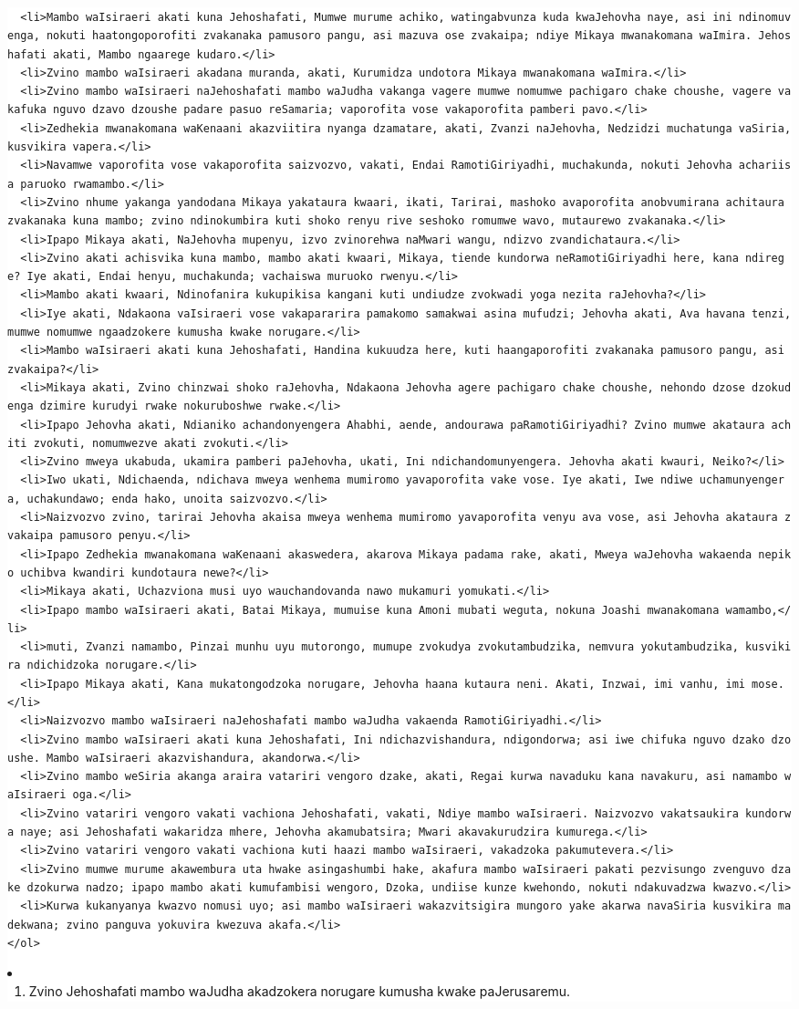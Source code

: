       <li>Mambo waIsiraeri akati kuna Jehoshafati, Mumwe murume achiko, watingabvunza kuda kwaJehovha naye, asi ini ndinomuvenga, nokuti haatongoporofiti zvakanaka pamusoro pangu, asi mazuva ose zvakaipa; ndiye Mikaya mwanakomana waImira. Jehoshafati akati, Mambo ngaarege kudaro.</li>
      <li>Zvino mambo waIsiraeri akadana muranda, akati, Kurumidza undotora Mikaya mwanakomana waImira.</li>
      <li>Zvino mambo waIsiraeri naJehoshafati mambo waJudha vakanga vagere mumwe nomumwe pachigaro chake choushe, vagere vakafuka nguvo dzavo dzoushe padare pasuo reSamaria; vaporofita vose vakaporofita pamberi pavo.</li>
      <li>Zedhekia mwanakomana waKenaani akazviitira nyanga dzamatare, akati, Zvanzi naJehovha, Nedzidzi muchatunga vaSiria, kusvikira vapera.</li>
      <li>Navamwe vaporofita vose vakaporofita saizvozvo, vakati, Endai RamotiGiriyadhi, muchakunda, nokuti Jehovha achariisa paruoko rwamambo.</li>
      <li>Zvino nhume yakanga yandodana Mikaya yakataura kwaari, ikati, Tarirai, mashoko avaporofita anobvumirana achitaura zvakanaka kuna mambo; zvino ndinokumbira kuti shoko renyu rive seshoko romumwe wavo, mutaurewo zvakanaka.</li>
      <li>Ipapo Mikaya akati, NaJehovha mupenyu, izvo zvinorehwa naMwari wangu, ndizvo zvandichataura.</li>
      <li>Zvino akati achisvika kuna mambo, mambo akati kwaari, Mikaya, tiende kundorwa neRamotiGiriyadhi here, kana ndirege? Iye akati, Endai henyu, muchakunda; vachaiswa muruoko rwenyu.</li>
      <li>Mambo akati kwaari, Ndinofanira kukupikisa kangani kuti undiudze zvokwadi yoga nezita raJehovha?</li>
      <li>Iye akati, Ndakaona vaIsiraeri vose vakapararira pamakomo samakwai asina mufudzi; Jehovha akati, Ava havana tenzi, mumwe nomumwe ngaadzokere kumusha kwake norugare.</li>
      <li>Mambo waIsiraeri akati kuna Jehoshafati, Handina kukuudza here, kuti haangaporofiti zvakanaka pamusoro pangu, asi zvakaipa?</li>
      <li>Mikaya akati, Zvino chinzwai shoko raJehovha, Ndakaona Jehovha agere pachigaro chake choushe, nehondo dzose dzokudenga dzimire kurudyi rwake nokuruboshwe rwake.</li>
      <li>Ipapo Jehovha akati, Ndianiko achandonyengera Ahabhi, aende, andourawa paRamotiGiriyadhi? Zvino mumwe akataura achiti zvokuti, nomumwezve akati zvokuti.</li>
      <li>Zvino mweya ukabuda, ukamira pamberi paJehovha, ukati, Ini ndichandomunyengera. Jehovha akati kwauri, Neiko?</li>
      <li>Iwo ukati, Ndichaenda, ndichava mweya wenhema mumiromo yavaporofita vake vose. Iye akati, Iwe ndiwe uchamunyengera, uchakundawo; enda hako, unoita saizvozvo.</li>
      <li>Naizvozvo zvino, tarirai Jehovha akaisa mweya wenhema mumiromo yavaporofita venyu ava vose, asi Jehovha akataura zvakaipa pamusoro penyu.</li>
      <li>Ipapo Zedhekia mwanakomana waKenaani akaswedera, akarova Mikaya padama rake, akati, Mweya waJehovha wakaenda nepiko uchibva kwandiri kundotaura newe?</li>
      <li>Mikaya akati, Uchazviona musi uyo wauchandovanda nawo mukamuri yomukati.</li>
      <li>Ipapo mambo waIsiraeri akati, Batai Mikaya, mumuise kuna Amoni mubati weguta, nokuna Joashi mwanakomana wamambo,</li>
      <li>muti, Zvanzi namambo, Pinzai munhu uyu mutorongo, mumupe zvokudya zvokutambudzika, nemvura yokutambudzika, kusvikira ndichidzoka norugare.</li>
      <li>Ipapo Mikaya akati, Kana mukatongodzoka norugare, Jehovha haana kutaura neni. Akati, Inzwai, imi vanhu, imi mose.</li>
      <li>Naizvozvo mambo waIsiraeri naJehoshafati mambo waJudha vakaenda RamotiGiriyadhi.</li>
      <li>Zvino mambo waIsiraeri akati kuna Jehoshafati, Ini ndichazvishandura, ndigondorwa; asi iwe chifuka nguvo dzako dzoushe. Mambo waIsiraeri akazvishandura, akandorwa.</li>
      <li>Zvino mambo weSiria akanga araira vatariri vengoro dzake, akati, Regai kurwa navaduku kana navakuru, asi namambo waIsiraeri oga.</li>
      <li>Zvino vatariri vengoro vakati vachiona Jehoshafati, vakati, Ndiye mambo waIsiraeri. Naizvozvo vakatsaukira kundorwa naye; asi Jehoshafati wakaridza mhere, Jehovha akamubatsira; Mwari akavakurudzira kumurega.</li>
      <li>Zvino vatariri vengoro vakati vachiona kuti haazi mambo waIsiraeri, vakadzoka pakumutevera.</li>
      <li>Zvino mumwe murume akawembura uta hwake asingashumbi hake, akafura mambo waIsiraeri pakati pezvisungo zvenguvo dzake dzokurwa nadzo; ipapo mambo akati kumufambisi wengoro, Dzoka, undiise kunze kwehondo, nokuti ndakuvadzwa kwazvo.</li>
      <li>Kurwa kukanyanya kwazvo nomusi uyo; asi mambo waIsiraeri wakazvitsigira mungoro yake akarwa navaSiria kusvikira madekwana; zvino panguva yokuvira kwezuva akafa.</li>
    </ol>
  </li>
  <li>
    <ol>
      <li>Zvino Jehoshafati mambo waJudha akadzokera norugare kumusha kwake paJerusaremu.</li>